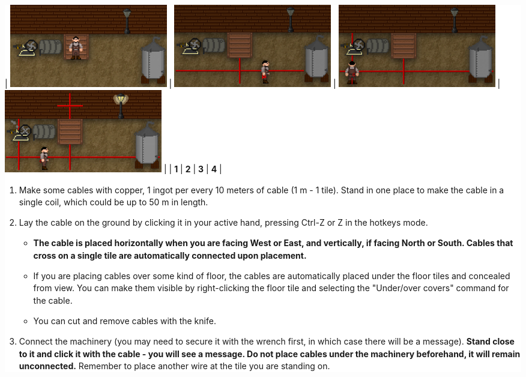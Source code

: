 | <img src="assets/images/wiring1.png"> | <img src="assets/images/wiring2.png"> | <img src="assets/images/wiring3.png"> | <img src="assets/images/wiring4.png"> |
| **1**                                                                           | **2**                                                                           | **3**                                                                           | **4**                                                                           |

1. Make some cables with copper, 1 ingot per every 10 meters of
    cable (1 m - 1 tile). Stand in one place to make the cable in a
    single coil, which could be up to 50 m in length.

2. Lay the cable on the ground by clicking it in your active hand,
    pressing Ctrl-Z or Z in the hotkeys mode.
    
    - **The cable is placed horizontally when you are facing West or
    East, and vertically, if facing North or South. Cables that cross on
    a single tile are automatically connected upon placement.**
    
    - If you are placing cables over some kind of floor, the cables
    are automatically placed under the floor tiles and concealed from
    view. You can make them visible by right-clicking the floor tile and
    selecting the "Under/over covers" command for the cable.
   
    - You can cut and remove cables with the knife.

3. Connect the machinery (you may need to secure it with the wrench
    first, in which case there will be a message). **Stand close to it
    and click it with the cable - you will see a message. Do not place
    cables under the machinery beforehand, it will remain unconnected.**
    Remember to place another wire at the tile you are standing on.
